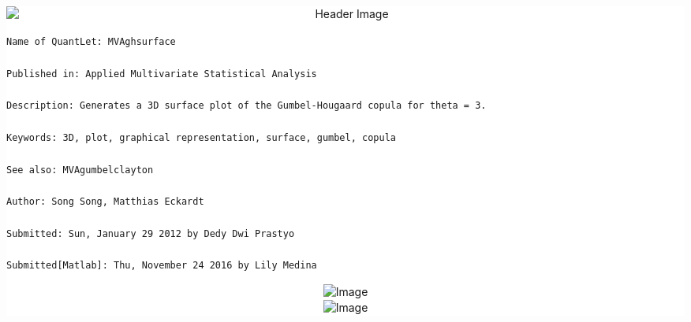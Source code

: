 <div style="margin: 0; padding: 0; text-align: center; border: none;">
<a href="https://quantlet.com" target="_blank" style="text-decoration: none; border: none;">
<img src="https://github.com/StefanGam/test-repo/blob/main/quantlet_design.png?raw=true" alt="Header Image" width="100%" style="margin: 0; padding: 0; display: block; border: none;" />
</a>
</div>

```
Name of QuantLet: MVAghsurface

Published in: Applied Multivariate Statistical Analysis

Description: Generates a 3D surface plot of the Gumbel-Hougaard copula for theta = 3.

Keywords: 3D, plot, graphical representation, surface, gumbel, copula

See also: MVAgumbelclayton

Author: Song Song, Matthias Eckardt

Submitted: Sun, January 29 2012 by Dedy Dwi Prastyo

Submitted[Matlab]: Thu, November 24 2016 by Lily Medina

```
<div align="center">
<img src="https://raw.githubusercontent.com/QuantLet/MVA-ToDo/master/QID-1480-MVAghsurface/MVAghsurface.png" alt="Image" />
</div>

<div align="center">
<img src="https://raw.githubusercontent.com/QuantLet/MVA-ToDo/master/QID-1480-MVAghsurface/MVAghsurface_matlab.png" alt="Image" />
</div>

